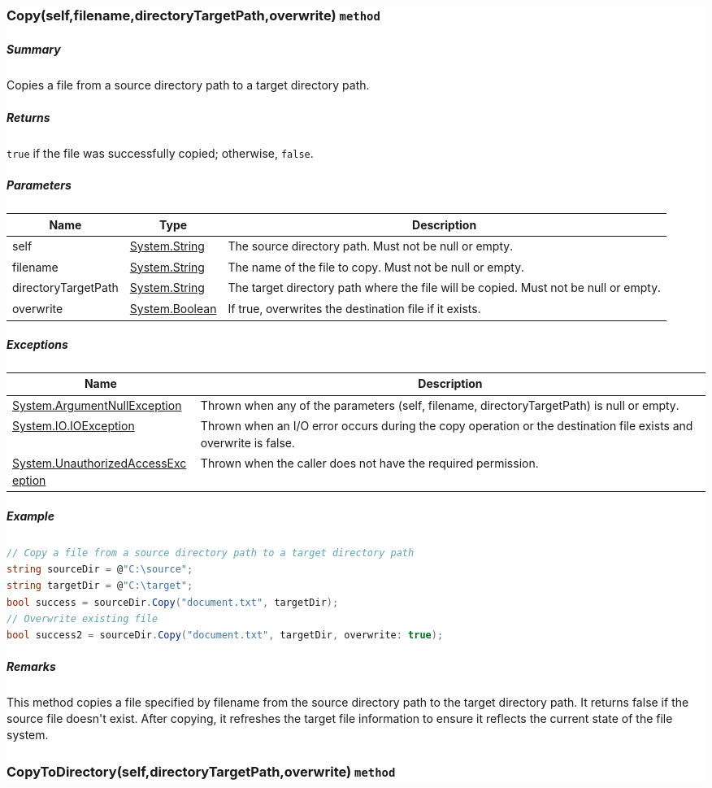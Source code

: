 <a name='M-Bb-DirectoryInfoExtension-Copy-System-String,System-String,System-String,System-Boolean-'></a>
### Copy(self,filename,directoryTargetPath,overwrite) `method`

##### Summary

Copies a file from a source directory path to a target directory path.

##### Returns

`true` if the file was successfully copied; otherwise, `false`.

##### Parameters

| Name | Type | Description |
| ---- | ---- | ----------- |
| self | [System.String](http://msdn.microsoft.com/query/dev14.query?appId=Dev14IDEF1&l=EN-US&k=k:System.String 'System.String') | The source directory path. Must not be null or empty. |
| filename | [System.String](http://msdn.microsoft.com/query/dev14.query?appId=Dev14IDEF1&l=EN-US&k=k:System.String 'System.String') | The name of the file to copy. Must not be null or empty. |
| directoryTargetPath | [System.String](http://msdn.microsoft.com/query/dev14.query?appId=Dev14IDEF1&l=EN-US&k=k:System.String 'System.String') | The target directory path where the file will be copied. Must not be null or empty. |
| overwrite | [System.Boolean](http://msdn.microsoft.com/query/dev14.query?appId=Dev14IDEF1&l=EN-US&k=k:System.Boolean 'System.Boolean') | If true, overwrites the destination file if it exists. |

##### Exceptions

| Name | Description |
| ---- | ----------- |
| [System.ArgumentNullException](http://msdn.microsoft.com/query/dev14.query?appId=Dev14IDEF1&l=EN-US&k=k:System.ArgumentNullException 'System.ArgumentNullException') | Thrown when any of the parameters (self, filename, directoryTargetPath) is null or empty. |
| [System.IO.IOException](http://msdn.microsoft.com/query/dev14.query?appId=Dev14IDEF1&l=EN-US&k=k:System.IO.IOException 'System.IO.IOException') | Thrown when an I/O error occurs during the copy operation or the destination file exists and overwrite is false. |
| [System.UnauthorizedAccessException](http://msdn.microsoft.com/query/dev14.query?appId=Dev14IDEF1&l=EN-US&k=k:System.UnauthorizedAccessException 'System.UnauthorizedAccessException') | Thrown when the caller does not have the required permission. |

##### Example

```C#
// Copy a file from a source directory path to a target directory path
string sourceDir = @"C:\source";
string targetDir = @"C:\target";
bool success = sourceDir.Copy("document.txt", targetDir);
// Overwrite existing file
bool success2 = sourceDir.Copy("document.txt", targetDir, overwrite: true);
```

##### Remarks

This method copies a file specified by filename from the source directory path to the target directory path.
It returns false if the source file doesn't exist. After copying, it refreshes the target file
information to ensure it reflects the current state of the file system.

<a name='M-Bb-DirectoryInfoExtension-CopyToDirectory-System-IO-FileInfo,System-String,System-Boolean-'></a>
### CopyToDirectory(self,directoryTargetPath,overwrite) `method`
